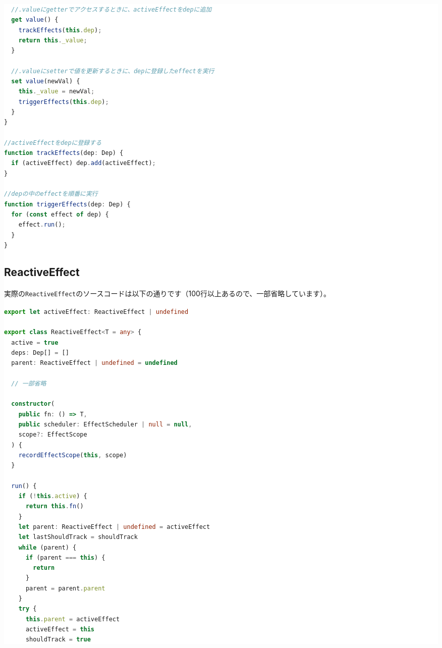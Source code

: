 ```myref.ts
  //.valueにgetterでアクセスするときに、activeEffectをdepに追加
  get value() {
    trackEffects(this.dep);
    return this._value;
  }

  //.valueにsetterで値を更新するときに、depに登録したeffectを実行
  set value(newVal) {
    this._value = newVal;
    triggerEffects(this.dep);
  }
}

//activeEffectをdepに登録する
function trackEffects(dep: Dep) {
  if (activeEffect) dep.add(activeEffect);
}

//depの中のeffectを順番に実行
function triggerEffects(dep: Dep) {
  for (const effect of dep) {
    effect.run();
  }
}
```

## ReactiveEffect
実際の`ReactiveEffect`のソースコードは以下の通りです（100行以上あるので、一部省略しています）。

```effect.ts
export let activeEffect: ReactiveEffect | undefined

export class ReactiveEffect<T = any> {
  active = true
  deps: Dep[] = []
  parent: ReactiveEffect | undefined = undefined

  // 一部省略

  constructor(
    public fn: () => T,
    public scheduler: EffectScheduler | null = null,
    scope?: EffectScope
  ) {
    recordEffectScope(this, scope)
  }

  run() {
    if (!this.active) {
      return this.fn()
    }
    let parent: ReactiveEffect | undefined = activeEffect
    let lastShouldTrack = shouldTrack
    while (parent) {
      if (parent === this) {
        return
      }
      parent = parent.parent
    }
    try {
      this.parent = activeEffect
      activeEffect = this
      shouldTrack = true
```